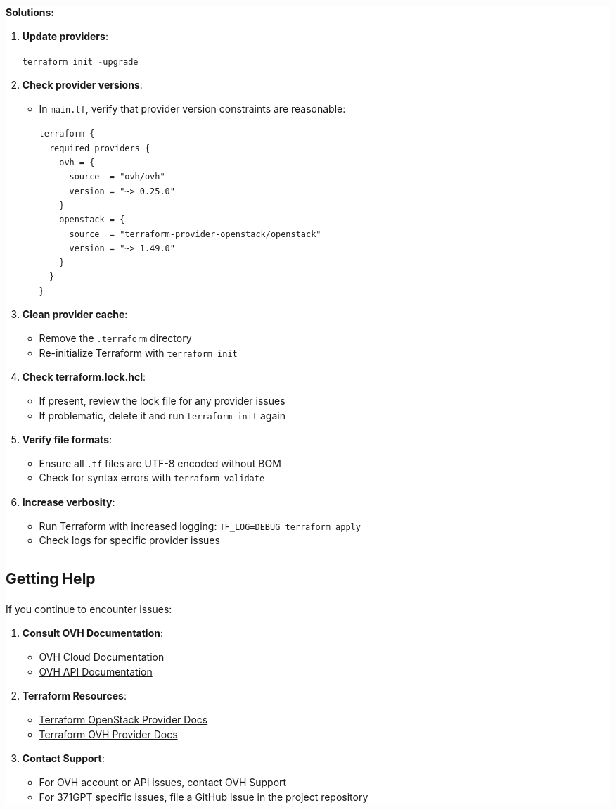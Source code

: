 **Solutions:**
1. **Update providers**:
   ```powershell
   terraform init -upgrade
   ```

2. **Check provider versions**:
   - In `main.tf`, verify that provider version constraints are reasonable:
     ```hcl
     terraform {
       required_providers {
         ovh = {
           source  = "ovh/ovh"
           version = "~> 0.25.0"
         }
         openstack = {
           source  = "terraform-provider-openstack/openstack"
           version = "~> 1.49.0"
         }
       }
     }
     ```

3. **Clean provider cache**:
   - Remove the `.terraform` directory
   - Re-initialize Terraform with `terraform init`

4. **Check terraform.lock.hcl**:
   - If present, review the lock file for any provider issues
   - If problematic, delete it and run `terraform init` again

5. **Verify file formats**:
   - Ensure all `.tf` files are UTF-8 encoded without BOM
   - Check for syntax errors with `terraform validate`

6. **Increase verbosity**:
   - Run Terraform with increased logging: `TF_LOG=DEBUG terraform apply`
   - Check logs for specific provider issues

## Getting Help

If you continue to encounter issues:

1. **Consult OVH Documentation**:
   - [OVH Cloud Documentation](https://docs.ovh.com/us/en/)
   - [OVH API Documentation](https://api.us.ovhcloud.com/console/)

2. **Terraform Resources**:
   - [Terraform OpenStack Provider Docs](https://registry.terraform.io/providers/terraform-provider-openstack/openstack/latest/docs)
   - [Terraform OVH Provider Docs](https://registry.terraform.io/providers/ovh/ovh/latest/docs)

3. **Contact Support**:
   - For OVH account or API issues, contact [OVH Support](https://www.ovhcloud.com/en-us/support/)
   - For 371GPT specific issues, file a GitHub issue in the project repository